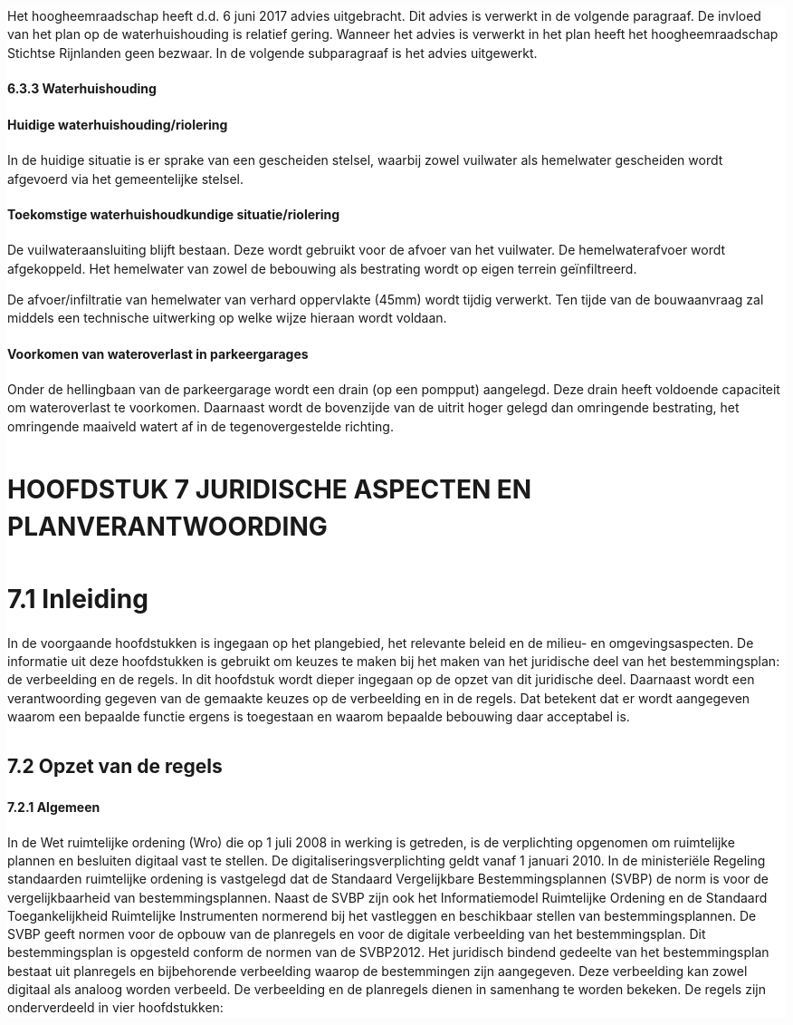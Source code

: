 Het hoogheemraadschap heeft d.d. 6 juni 2017 advies uitgebracht. Dit advies is verwerkt in de volgende paragraaf. De invloed van het plan op de waterhuishouding is relatief gering. Wanneer het advies is verwerkt in het plan heeft het hoogheemraadschap Stichtse Rijnlanden geen bezwaar. In de volgende subparagraaf is het advies uitgewerkt.

#### **6.3.3 Waterhuishouding**

#### Huidige waterhuishouding/riolering

In de huidige situatie is er sprake van een gescheiden stelsel, waarbij zowel vuilwater als hemelwater gescheiden wordt afgevoerd via het gemeentelijke stelsel.

#### Toekomstige waterhuishoudkundige situatie/riolering

De vuilwateraansluiting blijft bestaan. Deze wordt gebruikt voor de afvoer van het vuilwater. De hemelwaterafvoer wordt afgekoppeld. Het hemelwater van zowel de bebouwing als bestrating wordt op eigen terrein geïnfiltreerd.

De afvoer/infiltratie van hemelwater van verhard oppervlakte (45mm) wordt tijdig verwerkt. Ten tijde van de bouwaanvraag zal middels een technische uitwerking op welke wijze hieraan wordt voldaan.

#### Voorkomen van wateroverlast in parkeergarages

Onder de hellingbaan van de parkeergarage wordt een drain (op een pompput) aangelegd. Deze drain heeft voldoende capaciteit om wateroverlast te voorkomen. Daarnaast wordt de bovenzijde van de uitrit hoger gelegd dan omringende bestrating, het omringende maaiveld watert af in de tegenovergestelde richting.

# <span id="page-44-0"></span>**HOOFDSTUK 7 JURIDISCHE ASPECTEN EN PLANVERANTWOORDING**

# <span id="page-44-1"></span>**7.1 Inleiding**

In de voorgaande hoofdstukken is ingegaan op het plangebied, het relevante beleid en de milieu- en omgevingsaspecten. De informatie uit deze hoofdstukken is gebruikt om keuzes te maken bij het maken van het juridische deel van het bestemmingsplan: de verbeelding en de regels. In dit hoofdstuk wordt dieper ingegaan op de opzet van dit juridische deel. Daarnaast wordt een verantwoording gegeven van de gemaakte keuzes op de verbeelding en in de regels. Dat betekent dat er wordt aangegeven waarom een bepaalde functie ergens is toegestaan en waarom bepaalde bebouwing daar acceptabel is.

## <span id="page-44-2"></span>**7.2 Opzet van de regels**

#### **7.2.1 Algemeen**

In de Wet ruimtelijke ordening (Wro) die op 1 juli 2008 in werking is getreden, is de verplichting opgenomen om ruimtelijke plannen en besluiten digitaal vast te stellen. De digitaliseringsverplichting geldt vanaf 1 januari 2010. In de ministeriële Regeling standaarden ruimtelijke ordening is vastgelegd dat de Standaard Vergelijkbare Bestemmingsplannen (SVBP) de norm is voor de vergelijkbaarheid van bestemmingsplannen. Naast de SVBP zijn ook het Informatiemodel Ruimtelijke Ordening en de Standaard Toegankelijkheid Ruimtelijke Instrumenten normerend bij het vastleggen en beschikbaar stellen van bestemmingsplannen. De SVBP geeft normen voor de opbouw van de planregels en voor de digitale verbeelding van het bestemmingsplan. Dit bestemmingsplan is opgesteld conform de normen van de SVBP2012. Het juridisch bindend gedeelte van het bestemmingsplan bestaat uit planregels en bijbehorende verbeelding waarop de bestemmingen zijn aangegeven. Deze verbeelding kan zowel digitaal als analoog worden verbeeld. De verbeelding en de planregels dienen in samenhang te worden bekeken. De regels zijn onderverdeeld in vier hoofdstukken:
